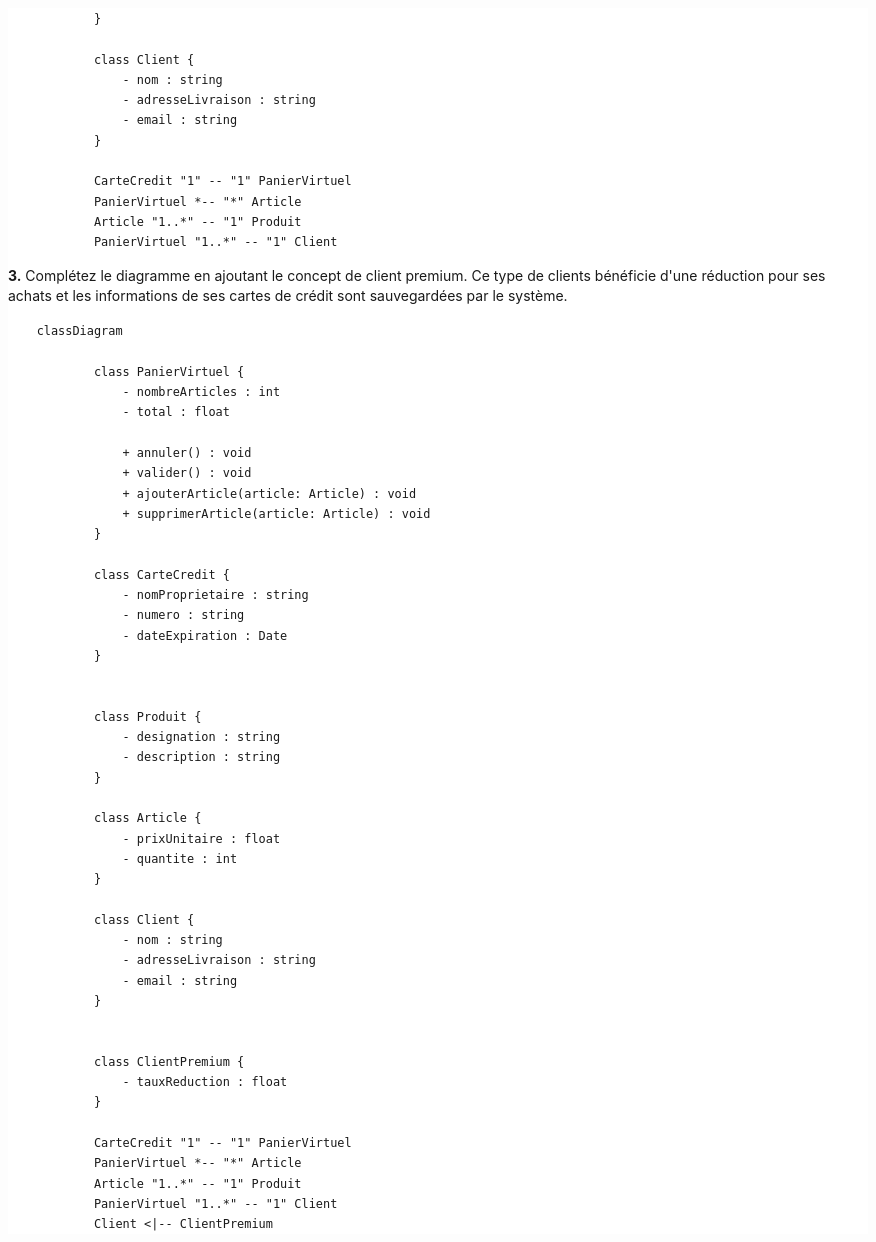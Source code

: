 ```mermaid
            }

            class Client {
                - nom : string
                - adresseLivraison : string
                - email : string
            }

            CarteCredit "1" -- "1" PanierVirtuel
            PanierVirtuel *-- "*" Article
            Article "1..*" -- "1" Produit
            PanierVirtuel "1..*" -- "1" Client
```

**3.** Complétez le diagramme en ajoutant le concept de client premium. Ce type de clients bénéficie d'une réduction pour ses achats et les informations de ses cartes de crédit sont sauvegardées par le système.

```mermaid
    classDiagram

            class PanierVirtuel {
                - nombreArticles : int
                - total : float

                + annuler() : void
                + valider() : void
                + ajouterArticle(article: Article) : void
                + supprimerArticle(article: Article) : void
            }

            class CarteCredit {
                - nomProprietaire : string
                - numero : string
                - dateExpiration : Date
            }


            class Produit {
                - designation : string
                - description : string
            }

            class Article {
                - prixUnitaire : float
                - quantite : int
            }

            class Client {
                - nom : string
                - adresseLivraison : string
                - email : string
            }


            class ClientPremium {
                - tauxReduction : float
            }

            CarteCredit "1" -- "1" PanierVirtuel
            PanierVirtuel *-- "*" Article
            Article "1..*" -- "1" Produit
            PanierVirtuel "1..*" -- "1" Client
            Client <|-- ClientPremium
```